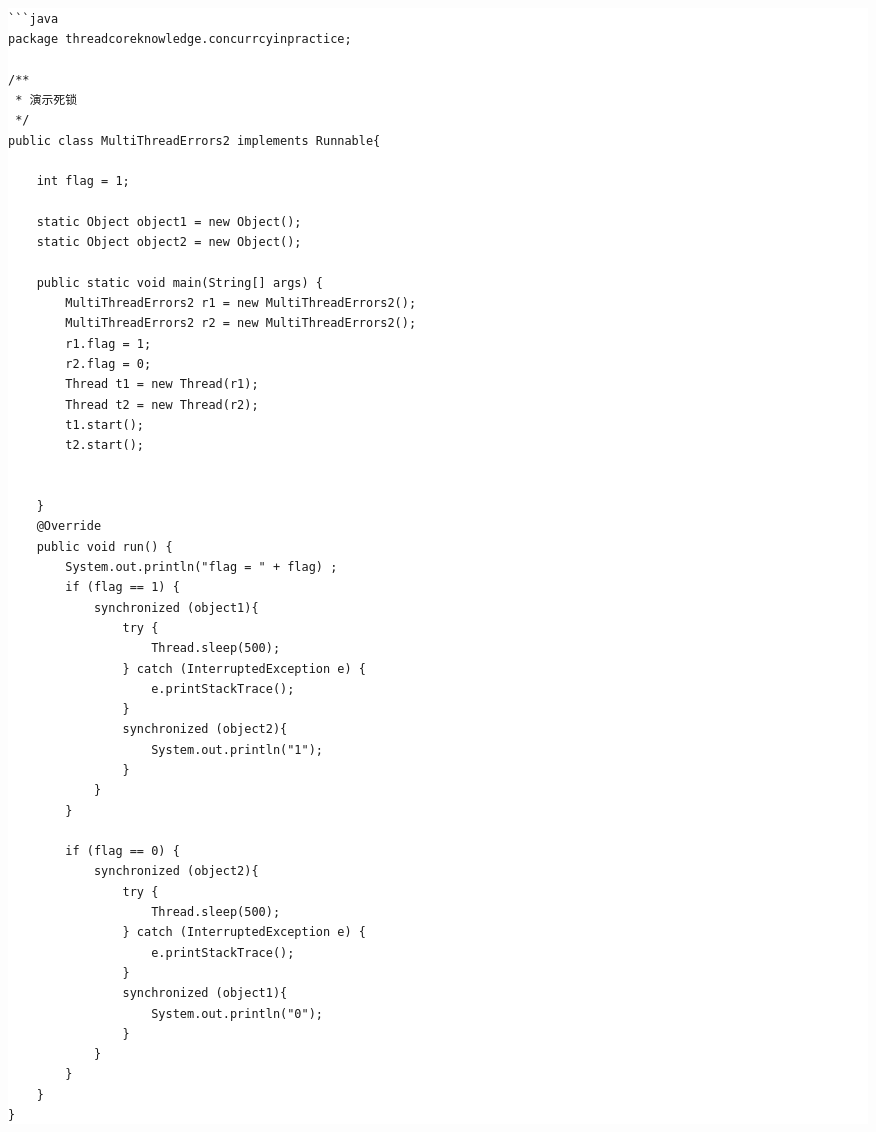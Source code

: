    ```java
    package threadcoreknowledge.concurrcyinpractice;
    
    /**
     * 演示死锁
     */
    public class MultiThreadErrors2 implements Runnable{
    
        int flag = 1;
    
        static Object object1 = new Object();
        static Object object2 = new Object();
    
        public static void main(String[] args) {
            MultiThreadErrors2 r1 = new MultiThreadErrors2();
            MultiThreadErrors2 r2 = new MultiThreadErrors2();
            r1.flag = 1;
            r2.flag = 0;
            Thread t1 = new Thread(r1);
            Thread t2 = new Thread(r2);
            t1.start();
            t2.start();
    
    
        }
        @Override
        public void run() {
            System.out.println("flag = " + flag) ;
            if (flag == 1) {
                synchronized (object1){
                    try {
                        Thread.sleep(500);
                    } catch (InterruptedException e) {
                        e.printStackTrace();
                    }
                    synchronized (object2){
                        System.out.println("1");
                    }
                }
            }
    
            if (flag == 0) {
                synchronized (object2){
                    try {
                        Thread.sleep(500);
                    } catch (InterruptedException e) {
                        e.printStackTrace();
                    }
                    synchronized (object1){
                        System.out.println("0");
                    }
                }
            }
        }
    }
    